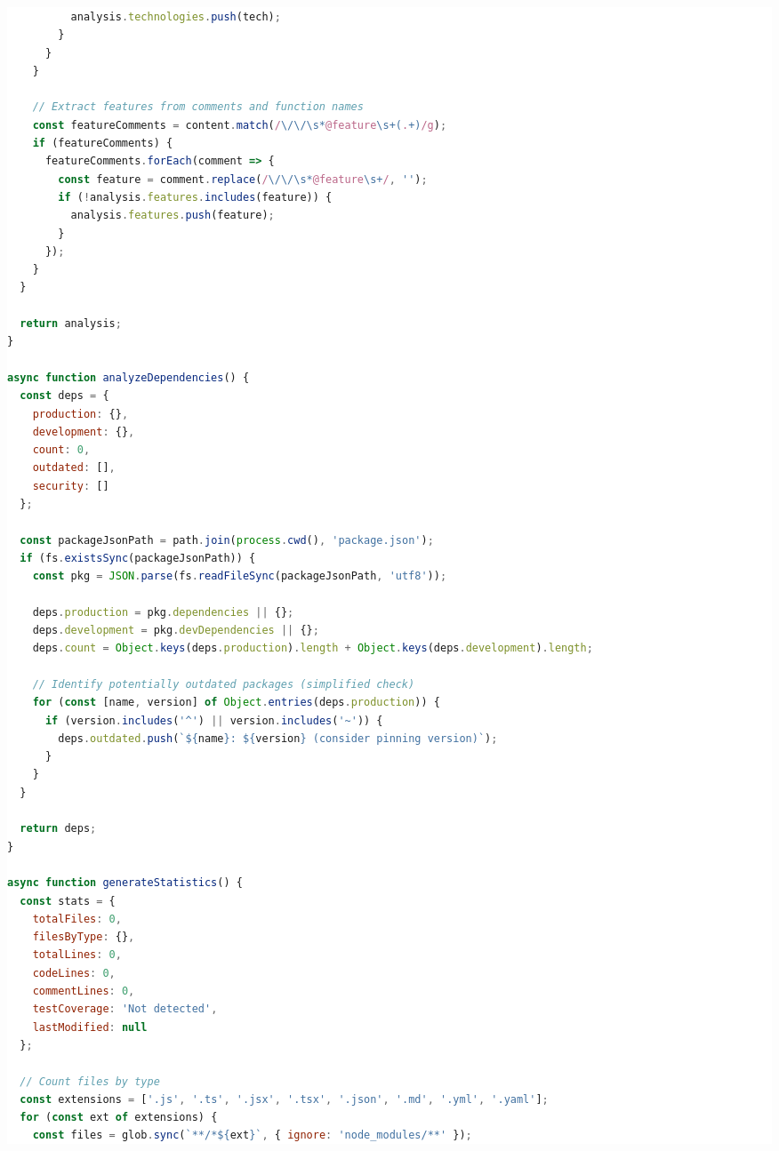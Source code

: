 ```javascript
          analysis.technologies.push(tech);
        }
      }
    }
    
    // Extract features from comments and function names
    const featureComments = content.match(/\/\/\s*@feature\s+(.+)/g);
    if (featureComments) {
      featureComments.forEach(comment => {
        const feature = comment.replace(/\/\/\s*@feature\s+/, '');
        if (!analysis.features.includes(feature)) {
          analysis.features.push(feature);
        }
      });
    }
  }
  
  return analysis;
}

async function analyzeDependencies() {
  const deps = {
    production: {},
    development: {},
    count: 0,
    outdated: [],
    security: []
  };
  
  const packageJsonPath = path.join(process.cwd(), 'package.json');
  if (fs.existsSync(packageJsonPath)) {
    const pkg = JSON.parse(fs.readFileSync(packageJsonPath, 'utf8'));
    
    deps.production = pkg.dependencies || {};
    deps.development = pkg.devDependencies || {};
    deps.count = Object.keys(deps.production).length + Object.keys(deps.development).length;
    
    // Identify potentially outdated packages (simplified check)
    for (const [name, version] of Object.entries(deps.production)) {
      if (version.includes('^') || version.includes('~')) {
        deps.outdated.push(`${name}: ${version} (consider pinning version)`);
      }
    }
  }
  
  return deps;
}

async function generateStatistics() {
  const stats = {
    totalFiles: 0,
    filesByType: {},
    totalLines: 0,
    codeLines: 0,
    commentLines: 0,
    testCoverage: 'Not detected',
    lastModified: null
  };
  
  // Count files by type
  const extensions = ['.js', '.ts', '.jsx', '.tsx', '.json', '.md', '.yml', '.yaml'];
  for (const ext of extensions) {
    const files = glob.sync(`**/*${ext}`, { ignore: 'node_modules/**' });
```